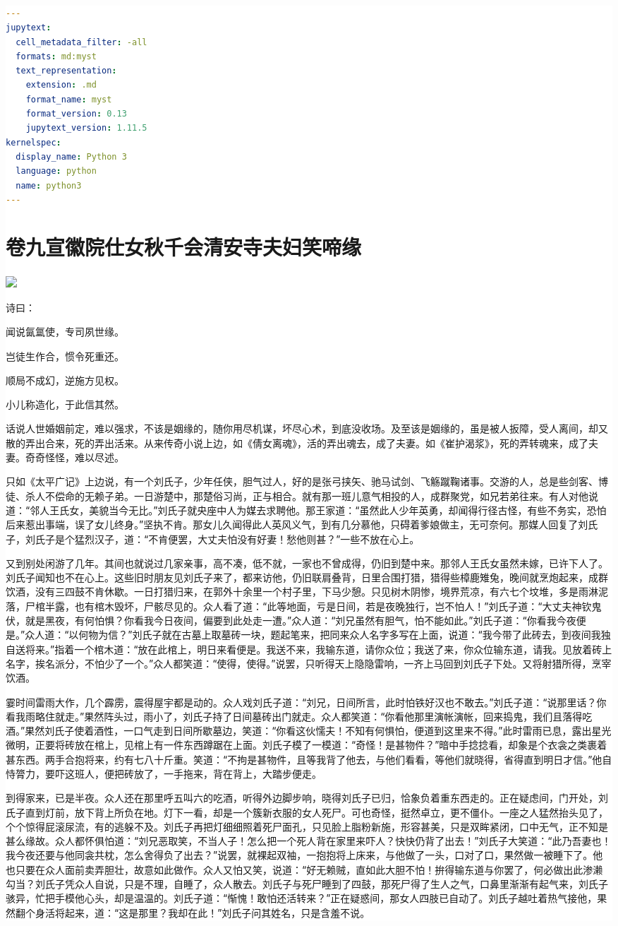 ```yaml
---
jupytext:
  cell_metadata_filter: -all
  formats: md:myst
  text_representation:
    extension: .md
    format_name: myst
    format_version: 0.13
    jupytext_version: 1.11.5
kernelspec:
  display_name: Python 3
  language: python
  name: python3
---
```

# 卷九宣徽院仕女秋千会清安寺夫妇笑啼缘

![](image/cover.jpg)

诗曰：

闻说氤氲使，专司夙世缘。

岂徒生作合，惯令死重还。

顺局不成幻，逆施方见权。

小儿称造化，于此信其然。

话说人世婚姻前定，难以强求，不该是姻缘的，随你用尽机谋，坏尽心术，到底没收场。及至该是姻缘的，虽是被人扳障，受人离间，却又散的弄出合来，死的弄出活来。从来传奇小说上边，如《倩女离魂》，活的弄出魂去，成了夫妻。如《崔护渴浆》，死的弄转魂来，成了夫妻。奇奇怪怪，难以尽述。

只如《太平广记》上边说，有一个刘氏子，少年任侠，胆气过人，好的是张弓挟矢、驰马试剑、飞觞蹴鞠诸事。交游的人，总是些剑客、博徒、杀人不偿命的无赖子弟。一日游楚中，那楚俗习尚，正与相合。就有那一班儿意气相投的人，成群聚党，如兄若弟往来。有人对他说道：“邻人王氏女，美貌当今无比。”刘氏子就央座中人为媒去求聘他。那王家道：“虽然此人少年英勇，却闻得行径古怪，有些不务实，恐怕后来惹出事端，误了女儿终身。”坚执不肯。那女儿久闻得此人英风义气，到有几分慕他，只碍着爹娘做主，无可奈何。那媒人回复了刘氏子，刘氏子是个猛烈汉子，道：“不肯便罢，大丈夫怕没有好妻！愁他则甚？”一些不放在心上。

又到别处闲游了几年。其间也就说过几家亲事，高不凑，低不就，一家也不曾成得，仍旧到楚中来。那邻人王氏女虽然未嫁，已许下人了。刘氏子闻知也不在心上。这些旧时朋友见刘氏子来了，都来访他，仍旧联肩叠背，日里合围打猎，猎得些樟鹿雉兔，晚间就烹炮起来，成群饮酒，没有三四鼓不肯休歇。一日打猎归来，在郭外十余里一个村子里，下马少憩。只见树木阴惨，境界荒凉，有六七个坟堆，多是雨淋泥落，尸棺半露，也有棺木毁坏，尸骸尽见的。众人看了道：“此等地面，亏是日间，若是夜晚独行，岂不怕人！”刘氏子道：“大丈夫神钦鬼伏，就是黑夜，有何怕惧？你看我今日夜间，偏要到此处走一遭。”众人道：“刘兄虽然有胆气，怕不能如此。”刘氏子道：“你看我今夜便是。”众人道：“以何物为信？”刘氏子就在古墓上取墓砖一块，题起笔来，把同来众人名字多写在上面，说道：“我今带了此砖去，到夜间我独自送将来。”指着一个棺木道：“放在此棺上，明日来看便是。我送不来，我输东道，请你众位；我送了来，你众位输东道，请我。见放着砖上名字，挨名派分，不怕少了一个。”众人都笑道：“使得，使得。”说罢，只听得天上隐隐雷响，一齐上马回到刘氏子下处。又将射猎所得，烹宰饮酒。

霎时间雷雨大作，几个霹雳，震得屋宇都是动的。众人戏刘氏子道：“刘兄，日间所言，此时怕铁好汉也不敢去。”刘氏子道：“说那里话？你看我雨略住就走。”果然阵头过，雨小了，刘氏子持了日间墓砖出门就走。众人都笑道：“你看他那里演帐演帐，回来捣鬼，我们且落得吃酒。”果然刘氏子使着酒性，一口气走到日间所歇墓边，笑道：“你看这伙懦夫！不知有何惧怕，便道到这里来不得。”此时雷雨已息，露出星光微明，正要将砖放在棺上，见棺上有一件东西蹲踞在上面。刘氏子模了一模道：“奇怪！是甚物件？”暗中手捻捻看，却象是个衣衾之类裹着甚东西。两手合抱将来，约有七八十斤重。笑道：“不拘是甚物件，且等我背了他去，与他们看看，等他们就晓得，省得直到明日才信。”他自恃膂力，要吓这班人，便把砖放了，一手拖来，背在背上，大踏步便走。

到得家来，已是半夜。众人还在那里呼五叫六的吃酒，听得外边脚步响，晓得刘氏子已归，恰象负着重东西走的。正在疑虑间，门开处，刘氏子直到灯前，放下背上所负在地。灯下一看，却是一个簇新衣服的女人死尸。可也奇怪，挺然卓立，更不僵仆。一座之人猛然抬头见了，个个惊得屁滚尿流，有的逃躲不及。刘氏子再把灯细细照着死尸面孔，只见脸上脂粉新施，形容甚美，只是双眸紧闭，口中无气，正不知是甚么缘故。众人都怀俱怕道：“刘兄恶取笑，不当人子！怎么把一个死人背在家里来吓人？快快仍背了出去！”刘氏子大笑道：“此乃吾妻也！我今夜还要与他同衾共枕，怎么舍得负了出去？”说罢，就裸起双袖，一抱抱将上床来，与他做了一头，口对了口，果然做一被睡下了。他也只要在众人面前卖弄胆壮，故意如此做作。众人又怕又笑，说道：“好无赖贼，直如此大胆不怕！拚得输东道与你罢了，何必做出此渗濑勾当？刘氏子凭众人自说，只是不理，自睡了，众人散去。刘氏子与死尸睡到了四鼓，那死尸得了生人之气，口鼻里渐渐有起气来，刘氏子骇异，忙把手模他心头，却是温温的。刘氏子道：“惭愧！敢怕还活转来？”正在疑惑间，那女人四肢已自动了。刘氏子越吐着热气接他，果然翻个身活将起来，道：“这是那里？我却在此！”刘氏子问其姓名，只是含羞不说。
